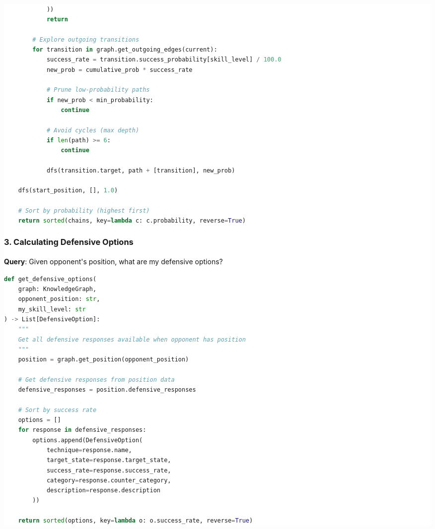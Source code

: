 ```python
            ))
            return

        # Explore outgoing transitions
        for transition in graph.get_outgoing_edges(current):
            success_rate = transition.success_probability[skill_level] / 100.0
            new_prob = cumulative_prob * success_rate

            # Prune low-probability paths
            if new_prob < min_probability:
                continue

            # Avoid cycles (max depth)
            if len(path) >= 6:
                continue

            dfs(transition.target, path + [transition], new_prob)

    dfs(start_position, [], 1.0)

    # Sort by probability (highest first)
    return sorted(chains, key=lambda c: c.probability, reverse=True)
```

### 3. Calculating Defensive Options

**Query**: Given opponent's position, what are my defensive options?

```python
def get_defensive_options(
    graph: KnowledgeGraph,
    opponent_position: str,
    my_skill_level: str
) -> List[DefensiveOption]:
    """
    Get all defensive responses available when opponent has position
    """
    position = graph.get_position(opponent_position)

    # Get defensive responses from position data
    defensive_responses = position.defensive_responses

    # Sort by success rate
    options = []
    for response in defensive_responses:
        options.append(DefensiveOption(
            technique=response.name,
            target_state=response.target_state,
            success_rate=response.success_rate,
            category=response.counter_category,
            description=response.description
        ))

    return sorted(options, key=lambda o: o.success_rate, reverse=True)
```
